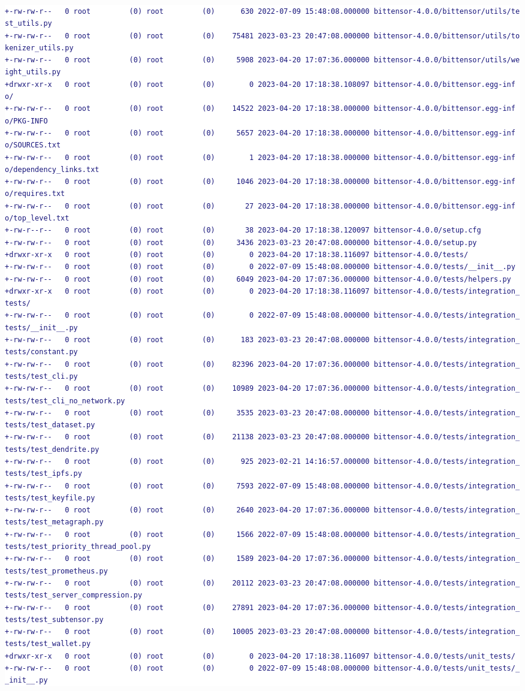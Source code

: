 ```diff
+-rw-rw-r--   0 root         (0) root         (0)      630 2022-07-09 15:48:08.000000 bittensor-4.0.0/bittensor/utils/test_utils.py
+-rw-rw-r--   0 root         (0) root         (0)    75481 2023-03-23 20:47:08.000000 bittensor-4.0.0/bittensor/utils/tokenizer_utils.py
+-rw-rw-r--   0 root         (0) root         (0)     5908 2023-04-20 17:07:36.000000 bittensor-4.0.0/bittensor/utils/weight_utils.py
+drwxr-xr-x   0 root         (0) root         (0)        0 2023-04-20 17:18:38.108097 bittensor-4.0.0/bittensor.egg-info/
+-rw-rw-r--   0 root         (0) root         (0)    14522 2023-04-20 17:18:38.000000 bittensor-4.0.0/bittensor.egg-info/PKG-INFO
+-rw-rw-r--   0 root         (0) root         (0)     5657 2023-04-20 17:18:38.000000 bittensor-4.0.0/bittensor.egg-info/SOURCES.txt
+-rw-rw-r--   0 root         (0) root         (0)        1 2023-04-20 17:18:38.000000 bittensor-4.0.0/bittensor.egg-info/dependency_links.txt
+-rw-rw-r--   0 root         (0) root         (0)     1046 2023-04-20 17:18:38.000000 bittensor-4.0.0/bittensor.egg-info/requires.txt
+-rw-rw-r--   0 root         (0) root         (0)       27 2023-04-20 17:18:38.000000 bittensor-4.0.0/bittensor.egg-info/top_level.txt
+-rw-r--r--   0 root         (0) root         (0)       38 2023-04-20 17:18:38.120097 bittensor-4.0.0/setup.cfg
+-rw-rw-r--   0 root         (0) root         (0)     3436 2023-03-23 20:47:08.000000 bittensor-4.0.0/setup.py
+drwxr-xr-x   0 root         (0) root         (0)        0 2023-04-20 17:18:38.116097 bittensor-4.0.0/tests/
+-rw-rw-r--   0 root         (0) root         (0)        0 2022-07-09 15:48:08.000000 bittensor-4.0.0/tests/__init__.py
+-rw-rw-r--   0 root         (0) root         (0)     6049 2023-04-20 17:07:36.000000 bittensor-4.0.0/tests/helpers.py
+drwxr-xr-x   0 root         (0) root         (0)        0 2023-04-20 17:18:38.116097 bittensor-4.0.0/tests/integration_tests/
+-rw-rw-r--   0 root         (0) root         (0)        0 2022-07-09 15:48:08.000000 bittensor-4.0.0/tests/integration_tests/__init__.py
+-rw-rw-r--   0 root         (0) root         (0)      183 2023-03-23 20:47:08.000000 bittensor-4.0.0/tests/integration_tests/constant.py
+-rw-rw-r--   0 root         (0) root         (0)    82396 2023-04-20 17:07:36.000000 bittensor-4.0.0/tests/integration_tests/test_cli.py
+-rw-rw-r--   0 root         (0) root         (0)    10989 2023-04-20 17:07:36.000000 bittensor-4.0.0/tests/integration_tests/test_cli_no_network.py
+-rw-rw-r--   0 root         (0) root         (0)     3535 2023-03-23 20:47:08.000000 bittensor-4.0.0/tests/integration_tests/test_dataset.py
+-rw-rw-r--   0 root         (0) root         (0)    21138 2023-03-23 20:47:08.000000 bittensor-4.0.0/tests/integration_tests/test_dendrite.py
+-rw-rw-r--   0 root         (0) root         (0)      925 2023-02-21 14:16:57.000000 bittensor-4.0.0/tests/integration_tests/test_ipfs.py
+-rw-rw-r--   0 root         (0) root         (0)     7593 2022-07-09 15:48:08.000000 bittensor-4.0.0/tests/integration_tests/test_keyfile.py
+-rw-rw-r--   0 root         (0) root         (0)     2640 2023-04-20 17:07:36.000000 bittensor-4.0.0/tests/integration_tests/test_metagraph.py
+-rw-rw-r--   0 root         (0) root         (0)     1566 2022-07-09 15:48:08.000000 bittensor-4.0.0/tests/integration_tests/test_priority_thread_pool.py
+-rw-rw-r--   0 root         (0) root         (0)     1589 2023-04-20 17:07:36.000000 bittensor-4.0.0/tests/integration_tests/test_prometheus.py
+-rw-rw-r--   0 root         (0) root         (0)    20112 2023-03-23 20:47:08.000000 bittensor-4.0.0/tests/integration_tests/test_server_compression.py
+-rw-rw-r--   0 root         (0) root         (0)    27891 2023-04-20 17:07:36.000000 bittensor-4.0.0/tests/integration_tests/test_subtensor.py
+-rw-rw-r--   0 root         (0) root         (0)    10005 2023-03-23 20:47:08.000000 bittensor-4.0.0/tests/integration_tests/test_wallet.py
+drwxr-xr-x   0 root         (0) root         (0)        0 2023-04-20 17:18:38.116097 bittensor-4.0.0/tests/unit_tests/
+-rw-rw-r--   0 root         (0) root         (0)        0 2022-07-09 15:48:08.000000 bittensor-4.0.0/tests/unit_tests/__init__.py
```